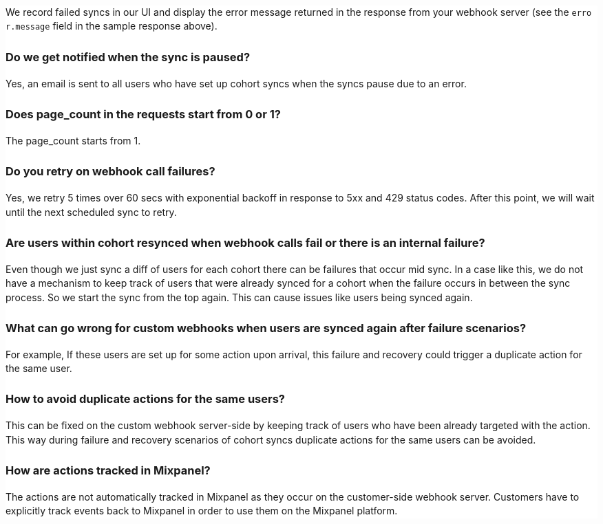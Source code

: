 We record failed syncs in our UI and display the error message returned in the response from your webhook server (see the `error.message` field in the sample response above).

### Do we get notified when the sync is paused?
Yes, an email is sent to all users who have set up cohort syncs when the syncs pause due to an error.

### Does page_count in the requests start from 0 or 1?
The page_count starts from 1.

### Do you retry on webhook call failures?
Yes, we retry 5 times over 60 secs with exponential backoff in response to 5xx and 429 status codes. After this point, we will wait until the next scheduled sync to retry.

### Are users within cohort resynced when webhook calls fail or there is an internal failure?
Even though we just sync a diff of users for each cohort there can be failures that occur mid sync. In a case like this, we do not have a mechanism to keep track of users that were already synced for a cohort when the failure occurs in between the sync process. So we start the sync from the top again. This can cause issues like users being synced again.

### What can go wrong for custom webhooks when users are synced again after failure scenarios?
For example, If these users are set up for some action upon arrival, this failure and recovery could trigger a duplicate action for the same user.

### How to avoid duplicate actions for the same users?
This can be fixed on the custom webhook server-side by keeping track of users who have been already targeted with the action. This way during failure and recovery scenarios of cohort syncs duplicate actions for the same users can be avoided.

### How are actions tracked in Mixpanel?
The actions are not automatically tracked in Mixpanel as they occur on the customer-side webhook server. Customers have to explicitly track events back to Mixpanel in order to use them on the Mixpanel platform.
